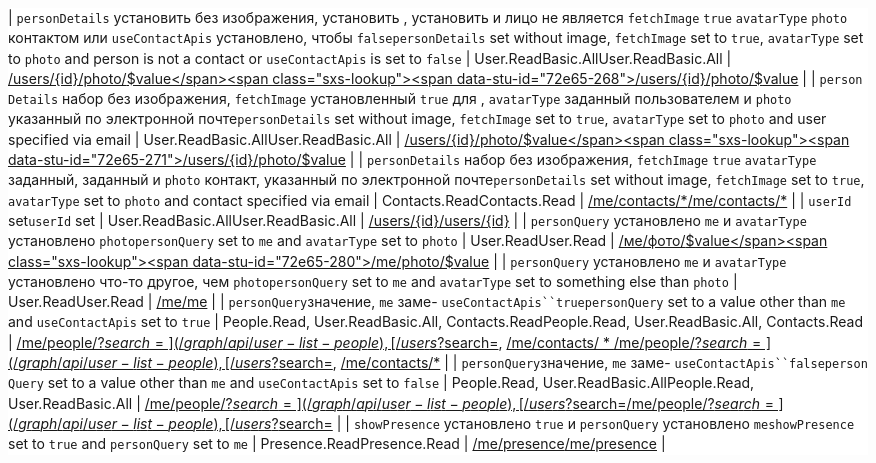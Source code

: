 | <span data-ttu-id="72e65-266">`personDetails` установить без изображения, установить , установить и лицо не является `fetchImage` `true` `avatarType` `photo` контактом или `useContactApis` установлено, чтобы `false`</span><span class="sxs-lookup"><span data-stu-id="72e65-266">`personDetails` set without image, `fetchImage` set to `true`, `avatarType` set to `photo` and person is not a contact or `useContactApis` is set to `false`</span></span> | <span data-ttu-id="72e65-267">User.ReadBasic.All</span><span class="sxs-lookup"><span data-stu-id="72e65-267">User.ReadBasic.All</span></span> | [<span data-ttu-id="72e65-268">/users/{id}/photo/$value</span><span class="sxs-lookup"><span data-stu-id="72e65-268">/users/{id}/photo/$value</span></span>](/graph/api/profilephoto-get) |
| <span data-ttu-id="72e65-269">`personDetails` набор без изображения, `fetchImage` установленный `true` для , `avatarType` заданный пользователем и `photo` указанный по электронной почте</span><span class="sxs-lookup"><span data-stu-id="72e65-269">`personDetails` set without image, `fetchImage` set to `true`, `avatarType` set to `photo` and user specified via email</span></span> | <span data-ttu-id="72e65-270">User.ReadBasic.All</span><span class="sxs-lookup"><span data-stu-id="72e65-270">User.ReadBasic.All</span></span> | [<span data-ttu-id="72e65-271">/users/{id}/photo/$value</span><span class="sxs-lookup"><span data-stu-id="72e65-271">/users/{id}/photo/$value</span></span>](/graph/api/profilephoto-get) |
| <span data-ttu-id="72e65-272">`personDetails` набор без изображения, `fetchImage` `true` `avatarType` заданный, заданный и `photo` контакт, указанный по электронной почте</span><span class="sxs-lookup"><span data-stu-id="72e65-272">`personDetails` set without image, `fetchImage` set to `true`, `avatarType` set to `photo` and contact specified via email</span></span> | <span data-ttu-id="72e65-273">Contacts.Read</span><span class="sxs-lookup"><span data-stu-id="72e65-273">Contacts.Read</span></span> | [<span data-ttu-id="72e65-274">/me/contacts/\*</span><span class="sxs-lookup"><span data-stu-id="72e65-274">/me/contacts/\*</span></span>](/graph/api/user-list-contacts) |
| <span data-ttu-id="72e65-275">`userId` set</span><span class="sxs-lookup"><span data-stu-id="72e65-275">`userId` set</span></span> | <span data-ttu-id="72e65-276">User.ReadBasic.All</span><span class="sxs-lookup"><span data-stu-id="72e65-276">User.ReadBasic.All</span></span> | [<span data-ttu-id="72e65-277">/users/{id}</span><span class="sxs-lookup"><span data-stu-id="72e65-277">/users/{id}</span></span>](/graph/api/user-list-people) |
| <span data-ttu-id="72e65-278">`personQuery` установлено `me` и `avatarType` установлено `photo`</span><span class="sxs-lookup"><span data-stu-id="72e65-278">`personQuery` set to `me` and `avatarType` set to `photo`</span></span> | <span data-ttu-id="72e65-279">User.Read</span><span class="sxs-lookup"><span data-stu-id="72e65-279">User.Read</span></span> | [<span data-ttu-id="72e65-280">/ме/фото/$value</span><span class="sxs-lookup"><span data-stu-id="72e65-280">/me/photo/$value</span></span>](/graph/api/profilephoto-get) |
| <span data-ttu-id="72e65-281">`personQuery` установлено `me` и `avatarType` установлено что-то другое, чем `photo`</span><span class="sxs-lookup"><span data-stu-id="72e65-281">`personQuery` set to `me` and `avatarType` set to something else than `photo`</span></span> | <span data-ttu-id="72e65-282">User.Read</span><span class="sxs-lookup"><span data-stu-id="72e65-282">User.Read</span></span> | [<span data-ttu-id="72e65-283">/me</span><span class="sxs-lookup"><span data-stu-id="72e65-283">/me</span></span>](/graph/api/user-get) |
| <span data-ttu-id="72e65-284">`personQuery`значение, `me` заме- `useContactApis``true`</span><span class="sxs-lookup"><span data-stu-id="72e65-284">`personQuery` set to a value other than `me` and `useContactApis` set to `true`</span></span> | <span data-ttu-id="72e65-285">People.Read, User.ReadBasic.All, Contacts.Read</span><span class="sxs-lookup"><span data-stu-id="72e65-285">People.Read, User.ReadBasic.All, Contacts.Read</span></span> | <span data-ttu-id="72e65-286">[/me/people/?$search=](/graph/api/user-list-people), [/users?$search=](/graph/api/user-list-people), [/me/contacts/ \* ](/graph/api/user-list-contacts)</span><span class="sxs-lookup"><span data-stu-id="72e65-286">[/me/people/?$search=](/graph/api/user-list-people), [/users?$search=](/graph/api/user-list-people), [/me/contacts/\*](/graph/api/user-list-contacts)</span></span> |
| <span data-ttu-id="72e65-287">`personQuery`значение, `me` заме- `useContactApis``false`</span><span class="sxs-lookup"><span data-stu-id="72e65-287">`personQuery` set to a value other than `me` and `useContactApis` set to `false`</span></span> | <span data-ttu-id="72e65-288">People.Read, User.ReadBasic.All</span><span class="sxs-lookup"><span data-stu-id="72e65-288">People.Read, User.ReadBasic.All</span></span> | <span data-ttu-id="72e65-289">[/me/people/?$search=](/graph/api/user-list-people), [/users?$search=](/graph/api/user-list-people)</span><span class="sxs-lookup"><span data-stu-id="72e65-289">[/me/people/?$search=](/graph/api/user-list-people), [/users?$search=](/graph/api/user-list-people)</span></span> |
| <span data-ttu-id="72e65-290">`showPresence` установлено `true` и `personQuery` установлено `me`</span><span class="sxs-lookup"><span data-stu-id="72e65-290">`showPresence` set to `true` and `personQuery` set to `me`</span></span> | <span data-ttu-id="72e65-291">Presence.Read</span><span class="sxs-lookup"><span data-stu-id="72e65-291">Presence.Read</span></span> | [<span data-ttu-id="72e65-292">/me/presence</span><span class="sxs-lookup"><span data-stu-id="72e65-292">/me/presence</span></span>](/graph/api/presence-get) |